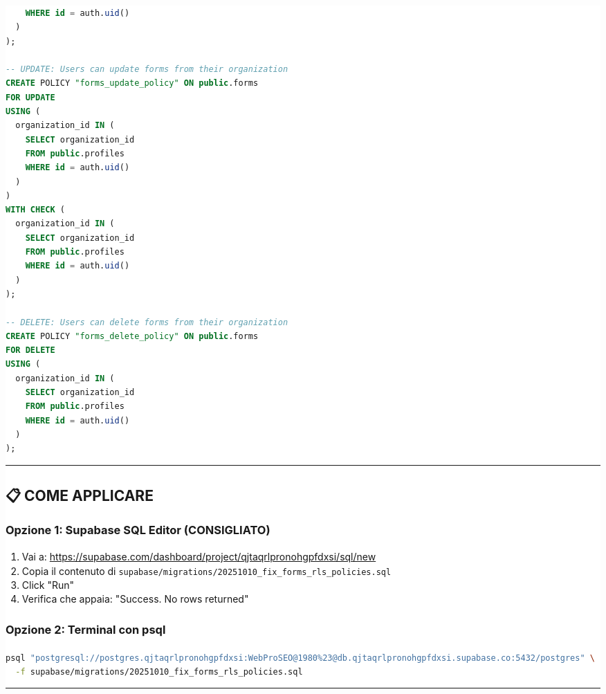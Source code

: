 ```sql
    WHERE id = auth.uid()
  )
);

-- UPDATE: Users can update forms from their organization
CREATE POLICY "forms_update_policy" ON public.forms
FOR UPDATE
USING (
  organization_id IN (
    SELECT organization_id 
    FROM public.profiles 
    WHERE id = auth.uid()
  )
)
WITH CHECK (
  organization_id IN (
    SELECT organization_id 
    FROM public.profiles 
    WHERE id = auth.uid()
  )
);

-- DELETE: Users can delete forms from their organization
CREATE POLICY "forms_delete_policy" ON public.forms
FOR DELETE
USING (
  organization_id IN (
    SELECT organization_id 
    FROM public.profiles 
    WHERE id = auth.uid()
  )
);
```

---

## 📋 COME APPLICARE

### **Opzione 1: Supabase SQL Editor (CONSIGLIATO)**

1. Vai a: https://supabase.com/dashboard/project/qjtaqrlpronohgpfdxsi/sql/new
2. Copia il contenuto di `supabase/migrations/20251010_fix_forms_rls_policies.sql`
3. Click "Run"
4. Verifica che appaia: "Success. No rows returned"

### **Opzione 2: Terminal con psql**

```bash
psql "postgresql://postgres.qjtaqrlpronohgpfdxsi:WebProSEO@1980%23@db.qjtaqrlpronohgpfdxsi.supabase.co:5432/postgres" \
  -f supabase/migrations/20251010_fix_forms_rls_policies.sql
```

---